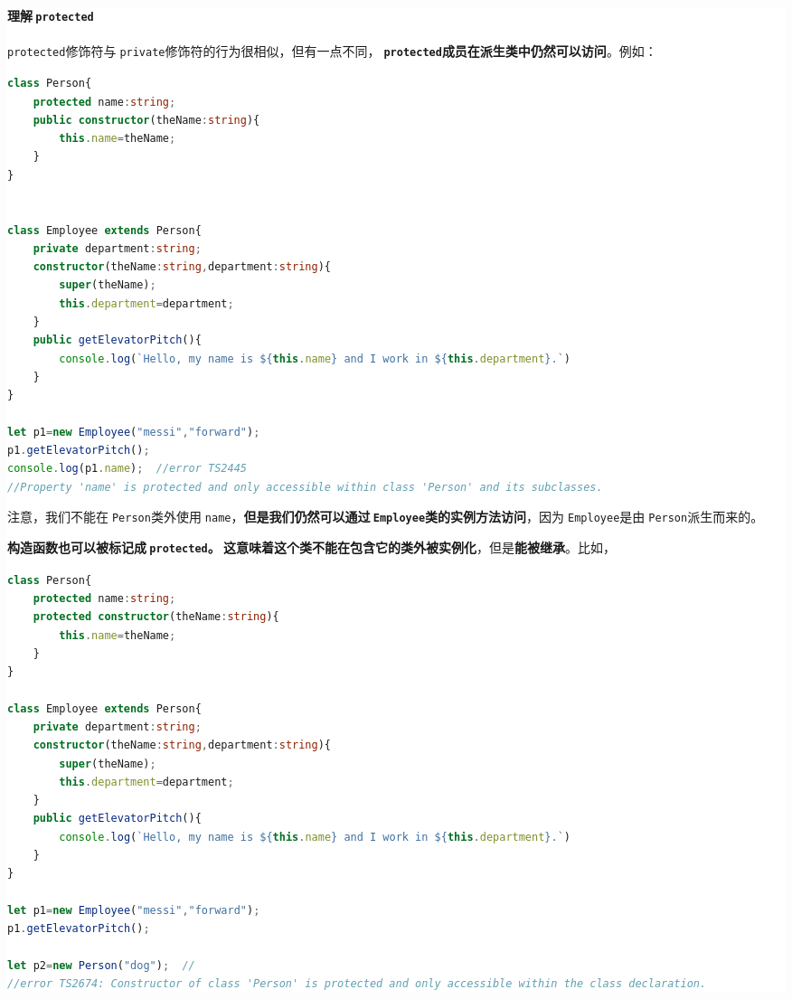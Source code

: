 

#### 理解 `protected`

`protected`修饰符与 `private`修饰符的行为很相似，但有一点不同， **`protected`成员在派生类中仍然可以访问**。例如：

```typescript
class Person{
	protected name:string;
	public constructor(theName:string){
		this.name=theName;
	}
}


class Employee extends Person{
	private department:string;
	constructor(theName:string,department:string){
		super(theName);
		this.department=department;
	}
	public getElevatorPitch(){
		console.log(`Hello, my name is ${this.name} and I work in ${this.department}.`)
	}
}

let p1=new Employee("messi","forward");
p1.getElevatorPitch();
console.log(p1.name);  //error TS2445
//Property 'name' is protected and only accessible within class 'Person' and its subclasses.
```

注意，我们不能在 `Person`类外使用 `name`，**但是我们仍然可以通过 `Employee`类的实例方法访问**，因为 `Employee`是由 `Person`派生而来的。

**构造函数也可以被标记成 `protected`。 这意味着这个类不能在包含它的类外被实例化**，但是**能被继承**。比如，

```typescript
class Person{
	protected name:string;
	protected constructor(theName:string){
		this.name=theName;
	}
}

class Employee extends Person{
	private department:string;
	constructor(theName:string,department:string){
		super(theName);
		this.department=department;
	}
	public getElevatorPitch(){
		console.log(`Hello, my name is ${this.name} and I work in ${this.department}.`)
	}
}

let p1=new Employee("messi","forward");
p1.getElevatorPitch();

let p2=new Person("dog");  //
//error TS2674: Constructor of class 'Person' is protected and only accessible within the class declaration.
```
